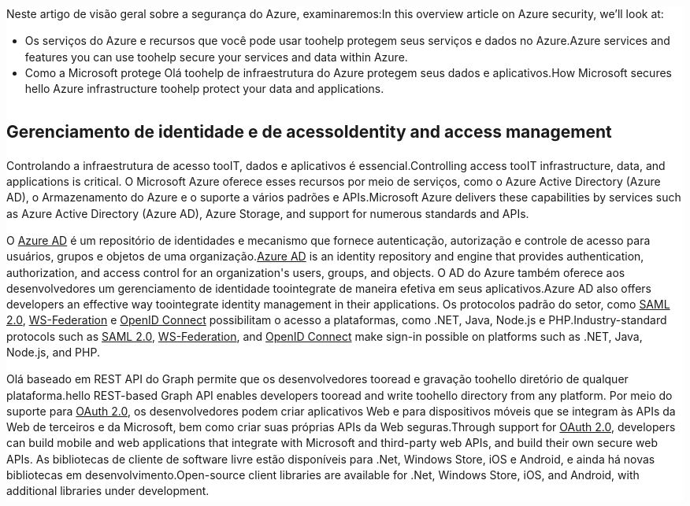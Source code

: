 <span data-ttu-id="bf9d1-107">Neste artigo de visão geral sobre a segurança do Azure, examinaremos:</span><span class="sxs-lookup"><span data-stu-id="bf9d1-107">In this overview article on Azure security, we’ll look at:</span></span>

* <span data-ttu-id="bf9d1-108">Os serviços do Azure e recursos que você pode usar toohelp protegem seus serviços e dados no Azure.</span><span class="sxs-lookup"><span data-stu-id="bf9d1-108">Azure services and features you can use toohelp secure your services and data within Azure.</span></span>
* <span data-ttu-id="bf9d1-109">Como a Microsoft protege Olá toohelp de infraestrutura do Azure protegem seus dados e aplicativos.</span><span class="sxs-lookup"><span data-stu-id="bf9d1-109">How Microsoft secures hello Azure infrastructure toohelp protect your data and applications.</span></span>

## <a name="identity-and-access-management"></a><span data-ttu-id="bf9d1-110">Gerenciamento de identidade e de acesso</span><span class="sxs-lookup"><span data-stu-id="bf9d1-110">Identity and access management</span></span>
<span data-ttu-id="bf9d1-111">Controlando a infraestrutura de acesso tooIT, dados e aplicativos é essencial.</span><span class="sxs-lookup"><span data-stu-id="bf9d1-111">Controlling access tooIT infrastructure, data, and applications is critical.</span></span> <span data-ttu-id="bf9d1-112">O Microsoft Azure oferece esses recursos por meio de serviços, como o Azure Active Directory (Azure AD), o Armazenamento do Azure e o suporte a vários padrões e APIs.</span><span class="sxs-lookup"><span data-stu-id="bf9d1-112">Microsoft Azure delivers these capabilities by services such as Azure Active Directory (Azure AD), Azure Storage, and support for numerous standards and APIs.</span></span>

<span data-ttu-id="bf9d1-113">O [Azure AD](../active-directory/active-directory-whatis.md) é um repositório de identidades e mecanismo que fornece autenticação, autorização e controle de acesso para usuários, grupos e objetos de uma organização.</span><span class="sxs-lookup"><span data-stu-id="bf9d1-113">[Azure AD](../active-directory/active-directory-whatis.md) is an identity repository and engine that provides authentication, authorization, and access control for an organization's users, groups, and objects.</span></span> <span data-ttu-id="bf9d1-114">O AD do Azure também oferece aos desenvolvedores um gerenciamento de identidade toointegrate de maneira efetiva em seus aplicativos.</span><span class="sxs-lookup"><span data-stu-id="bf9d1-114">Azure AD also offers developers an effective way toointegrate identity management in their applications.</span></span> <span data-ttu-id="bf9d1-115">Os protocolos padrão do setor, como [SAML 2.0](https://en.wikipedia.org/wiki/SAML_2.0), [WS-Federation](https://msdn.microsoft.com/library/bb498017.aspx) e [OpenID Connect](http://openid.net/connect/) possibilitam o acesso a plataformas, como .NET, Java, Node.js e PHP.</span><span class="sxs-lookup"><span data-stu-id="bf9d1-115">Industry-standard protocols such as [SAML 2.0](https://en.wikipedia.org/wiki/SAML_2.0), [WS-Federation](https://msdn.microsoft.com/library/bb498017.aspx), and [OpenID Connect](http://openid.net/connect/) make sign-in possible on platforms such as .NET, Java, Node.js, and PHP.</span></span>

<span data-ttu-id="bf9d1-116">Olá baseado em REST API do Graph permite que os desenvolvedores tooread e gravação toohello diretório de qualquer plataforma.</span><span class="sxs-lookup"><span data-stu-id="bf9d1-116">hello REST-based Graph API enables developers tooread and write toohello directory from any platform.</span></span> <span data-ttu-id="bf9d1-117">Por meio do suporte para [OAuth 2.0](http://oauth.net/2/), os desenvolvedores podem criar aplicativos Web e para dispositivos móveis que se integram às APIs da Web de terceiros e da Microsoft, bem como criar suas próprias APIs da Web seguras.</span><span class="sxs-lookup"><span data-stu-id="bf9d1-117">Through support for [OAuth 2.0](http://oauth.net/2/), developers can build mobile and web applications that integrate with Microsoft and third-party web APIs, and build their own secure web APIs.</span></span> <span data-ttu-id="bf9d1-118">As bibliotecas de cliente de software livre estão disponíveis para .Net, Windows Store, iOS e Android, e ainda há novas bibliotecas em desenvolvimento.</span><span class="sxs-lookup"><span data-stu-id="bf9d1-118">Open-source client libraries are available for .Net, Windows Store, iOS, and Android, with additional libraries under development.</span></span>
